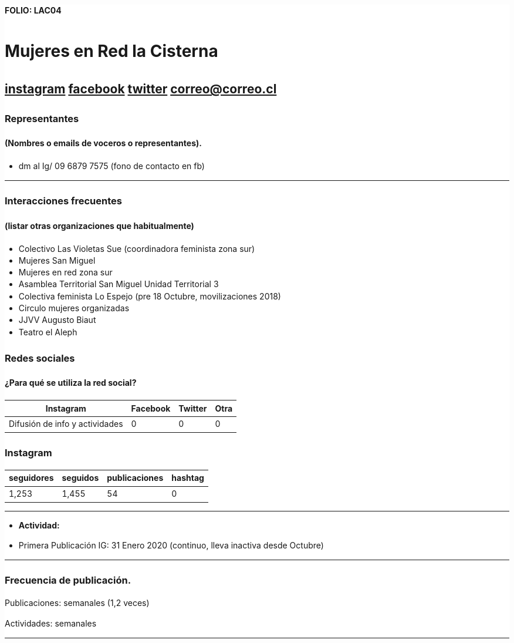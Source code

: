#### FOLIO: LAC04
# Mujeres en Red la Cisterna 
[instagram](https://www.instagram.com/mujeresenred.lacisterna/)
[facebook](https://www.facebook.com/mujeresenred.lacisterna/)
[twitter]()
<correo@correo.cl>
---

### Representantes
#### (Nombres o emails de voceros o representantes).
* dm al Ig/ 09 6879 7575 (fono de contacto en fb)

---
### Interacciones frecuentes
#### (listar otras organizaciones que habitualmente)
* Colectivo Las Violetas Sue (coordinadora feminista zona sur)
* Mujeres San Miguel
* Mujeres en red zona sur 
* Asamblea Territorial San Miguel Unidad Territorial 3
* Colectiva feminista Lo Espejo (pre 18 Octubre, movilizaciones 2018) 
* Circulo mujeres organizadas
* JJVV Augusto Biaut
* Teatro el Aleph 

### Redes sociales
#### ¿Para qué se utiliza la red social?
| Instagram | Facebook | Twitter | Otra 
|---|---|---|---|
|Difusión de info y actividades|0|0| 0|

### **Instagram**
| seguidores | seguidos | publicaciones | hashtag 
|---|---|---|---|
|1,253|1,455|54| 0

---

* **Actividad:**   

* Primera Publicación IG: 31 Enero 2020 (continuo, lleva inactiva desde Octubre)

---
### Frecuencia de publicación.

Publicaciones: semanales (1,2 veces)

Actividades: semanales 

---